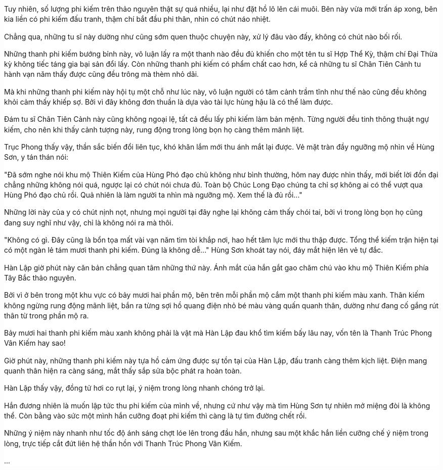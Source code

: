Tuy nhiên, số lượng phi kiếm trên thảo nguyên thật sự quá nhiều, lại như đặt hồ lô lên cái muôi. Bên này vừa mới trấn áp xong, bên kia liền có phi kiếm đấu tranh, thậm chí bắt đầu phi thân, nhìn có chút náo nhiệt.

Chẳng qua, những tu sĩ này dường như cũng sớm quen thuộc chuyện này, xử lý đâu vào đấy, không có chút nào bối rối.

Những thanh phi kiếm bướng bỉnh này, vô luận lấy ra một thanh nào đều đủ khiến cho một tên tu sĩ Hợp Thể Kỳ, thậm chí Đại Thừa kỳ không tiếc táng gia bại sản đổi lấy. Còn những thanh phi kiếm có phẩm chất cao hơn, kể cả những tu sĩ Chân Tiên Cảnh tu hành vạn năm thấy được cũng đều trông mà thèm nhỏ dãi.

Mà khi những thanh phi kiếm này hội tụ một chỗ như lúc này, vô luận người có tâm cảnh trầm tĩnh như thế nào cũng đều không khỏi cảm thấy khiếp sợ. Bởi vì đây không đơn thuần là dựa vào tài lực hùng hậu là có thể làm được.

Đám tu sĩ Chân Tiên Cảnh này cũng không ngoại lệ, tất cả đều lấy phi kiếm làm bản mệnh. Từng người đều tinh thông thuật ngự kiếm, cho nên khi thấy cảnh tượng này, rung động trong lòng bọn họ càng thêm mãnh liệt.

Trục Phong thấy vậy, thần sắc biến đổi liên tục, khó khăn lắm mới thu ánh mắt lại được. Vẻ mặt tràn đầy ngưỡng mộ nhìn về Hùng Sơn, y tán thán nói:

"Đã sớm nghe nói khu mộ Thiên Kiếm của Hùng Phó đạo chủ không như bình thường, hôm nay được nhìn thấy, mới biết lời đồn đại chẳng những không nói quá, ngược lại có chút nói chưa đủ. Toàn bộ Chúc Long Đạo chúng ta chỉ sợ không ai có thể vượt qua Hùng Phó đạo chủ rồi. Quả nhiên là làm người ta nhìn mà ngưỡng mộ. Xem thế là đủ rồi..."

Những lời này của y có chút nịnh nọt, nhưng mọi người tại đây nghe lại không cảm thấy chói tai, bởi vì trong lòng bọn họ cũng đang suy nghĩ như vậy, chỉ là không nói ra mà thôi.

"Không có gì. Đây cũng là bổn tọa mất vài vạn năm tìm tòi khắp nơi, hao hết tâm lực mới thu thập được. Tổng thể kiếm trận hiện tại có một ngàn lẻ tám mươi thanh phi kiếm. Đúng là không dễ..." Hùng Sơn khoát tay nói, đáy mắt hiện lên vẻ tự đắc.

Hàn Lập giờ phút này căn bản chẳng quan tâm những thứ này. Ánh mắt của hắn gắt gao chăm chú vào khu mộ Thiên Kiếm phía Tây Bắc thảo nguyên.

Bởi vì ở bên trong một khu vực có bảy mươi hai phần mộ, bên trên mỗi phần mộ cắm một thanh phi kiếm màu xanh. Thân kiếm không ngừng rung động mãnh liệt, bắn ra từng sợi hồ quang điện nhỏ bé màu vàng quấn quanh thân, dường như đang cố gắng rút thân từ trong phần mộ ra.

Bảy mươi hai thanh phi kiếm màu xanh không phải là vật mà Hàn Lập đau khổ tìm kiếm bấy lâu nay, vốn tên là Thanh Trúc Phong Vân Kiếm hay sao!

Giờ phút này, những thanh phi kiếm này tựa hồ cảm ứng được sự tồn tại của Hàn Lập, đấu tranh càng thêm kịch liệt. Điện mang quanh thân hiện ra càng sáng, mắt thấy sắp sửa bộc phát ra hoàn toàn.

Hàn Lập thấy vậy, đồng tử hơi co rụt lại, ý niệm trong lòng nhanh chóng trở lại.

Hắn đương nhiên là muốn lập tức thu phi kiếm của mình về, nhưng cứ như vậy mà tìm Hùng Sơn tự nhiên mở miệng đòi là không thể. Còn bằng vào sức một mình hắn cưỡng đoạt phi kiếm thì càng là tự tìm đường chết rồi.

Những ý niệm này nhanh như tốc độ ánh sáng chợt lóe lên trong đầu hắn, nhưng sau một khắc hắn liền cưỡng chế ý niệm trong lòng, trực tiếp cắt đứt liên hệ thần hồn với Thanh Trúc Phong Vân Kiếm.

...
